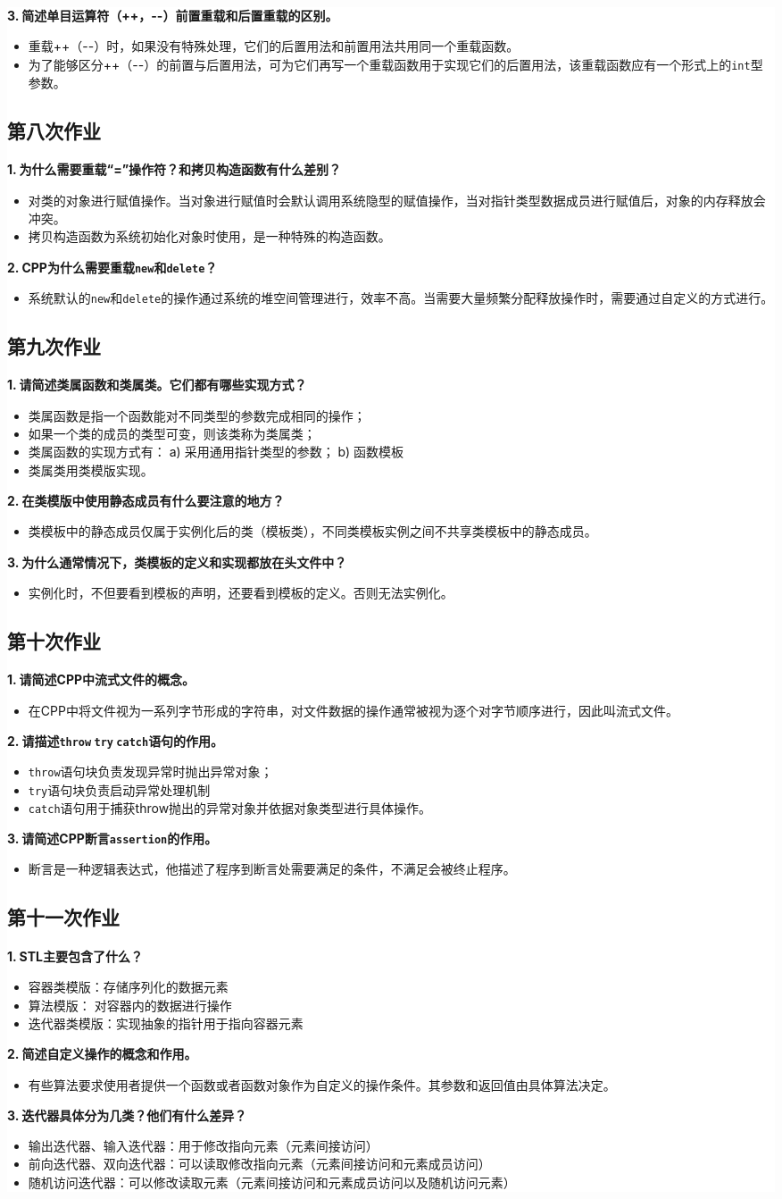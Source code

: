 **3. 简述单目运算符（++，--）前置重载和后置重载的区别。**
- 重载++（--）时，如果没有特殊处理，它们的后置用法和前置用法共用同一个重载函数。 
- 为了能够区分++（--）的前置与后置用法，可为它们再写一个重载函数用于实现它们的后置用法，该重载函数应有一个形式上的`int`型参数。

## 第八次作业
**1. 为什么需要重载“=”操作符？和拷贝构造函数有什么差别？**
- 对类的对象进行赋值操作。当对象进行赋值时会默认调用系统隐型的赋值操作，当对指针类型数据成员进行赋值后，对象的内存释放会冲突。 
- 拷贝构造函数为系统初始化对象时使用，是一种特殊的构造函数。 

**2. CPP为什么需要重载`new`和`delete`？**
- 系统默认的`new`和`delete`的操作通过系统的堆空间管理进行，效率不高。当需要大量频繁分配释放操作时，需要通过自定义的方式进行。

## 第九次作业
**1. 请简述类属函数和类属类。它们都有哪些实现方式？**
- 类属函数是指一个函数能对不同类型的参数完成相同的操作； 
- 如果一个类的成员的类型可变，则该类称为类属类； 
- 类属函数的实现方式有：
a) 采用通用指针类型的参数；
b) 函数模板 
- 类属类用类模版实现。

**2. 在类模版中使用静态成员有什么要注意的地方？**
- 类模板中的静态成员仅属于实例化后的类（模板类），不同类模板实例之间不共享类模板中的静态成员。

**3. 为什么通常情况下，类模板的定义和实现都放在头文件中？**
-  实例化时，不但要看到模板的声明，还要看到模板的定义。否则无法实例化。

## 第十次作业
**1. 请简述CPP中流式文件的概念。**
- 在CPP中将文件视为一系列字节形成的字符串，对文件数据的操作通常被视为逐个对字节顺序进行，因此叫流式文件。

**2. 请描述`throw` `try` `catch`语句的作用。**
- `throw`语句块负责发现异常时抛出异常对象； 
- `try`语句块负责启动异常处理机制 
- `catch`语句用于捕获throw抛出的异常对象并依据对象类型进行具体操作。

**3. 请简述CPP断言`assertion`的作用。**
- 断言是一种逻辑表达式，他描述了程序到断言处需要满足的条件，不满足会被终止程序。

## 第十一次作业
**1. STL主要包含了什么？**
- 容器类模版：存储序列化的数据元素 
- 算法模版： 对容器内的数据进行操作 
- 迭代器类模版：实现抽象的指针用于指向容器元素

**2. 简述自定义操作的概念和作用。**
- 有些算法要求使用者提供一个函数或者函数对象作为自定义的操作条件。其参数和返回值由具体算法决定。

**3. 迭代器具体分为几类？他们有什么差异？**
- 输出迭代器、输入迭代器：用于修改指向元素（元素间接访问） 
- 前向迭代器、双向迭代器：可以读取修改指向元素（元素间接访问和元素成员访问） 
- 随机访问迭代器：可以修改读取元素（元素间接访问和元素成员访问以及随机访问元素）
